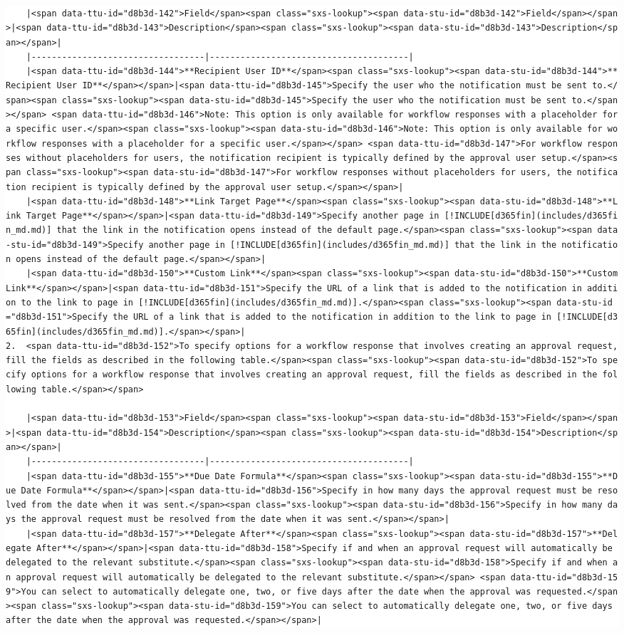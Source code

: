         |<span data-ttu-id="d8b3d-142">Field</span><span class="sxs-lookup"><span data-stu-id="d8b3d-142">Field</span></span>|<span data-ttu-id="d8b3d-143">Description</span><span class="sxs-lookup"><span data-stu-id="d8b3d-143">Description</span></span>|  
        |----------------------------------|---------------------------------------|  
        |<span data-ttu-id="d8b3d-144">**Recipient User ID**</span><span class="sxs-lookup"><span data-stu-id="d8b3d-144">**Recipient User ID**</span></span>|<span data-ttu-id="d8b3d-145">Specify the user who the notification must be sent to.</span><span class="sxs-lookup"><span data-stu-id="d8b3d-145">Specify the user who the notification must be sent to.</span></span> <span data-ttu-id="d8b3d-146">Note: This option is only available for workflow responses with a placeholder for a specific user.</span><span class="sxs-lookup"><span data-stu-id="d8b3d-146">Note: This option is only available for workflow responses with a placeholder for a specific user.</span></span> <span data-ttu-id="d8b3d-147">For workflow responses without placeholders for users, the notification recipient is typically defined by the approval user setup.</span><span class="sxs-lookup"><span data-stu-id="d8b3d-147">For workflow responses without placeholders for users, the notification recipient is typically defined by the approval user setup.</span></span>|  
        |<span data-ttu-id="d8b3d-148">**Link Target Page**</span><span class="sxs-lookup"><span data-stu-id="d8b3d-148">**Link Target Page**</span></span>|<span data-ttu-id="d8b3d-149">Specify another page in [!INCLUDE[d365fin](includes/d365fin_md.md)] that the link in the notification opens instead of the default page.</span><span class="sxs-lookup"><span data-stu-id="d8b3d-149">Specify another page in [!INCLUDE[d365fin](includes/d365fin_md.md)] that the link in the notification opens instead of the default page.</span></span>|  
        |<span data-ttu-id="d8b3d-150">**Custom Link**</span><span class="sxs-lookup"><span data-stu-id="d8b3d-150">**Custom Link**</span></span>|<span data-ttu-id="d8b3d-151">Specify the URL of a link that is added to the notification in addition to the link to page in [!INCLUDE[d365fin](includes/d365fin_md.md)].</span><span class="sxs-lookup"><span data-stu-id="d8b3d-151">Specify the URL of a link that is added to the notification in addition to the link to page in [!INCLUDE[d365fin](includes/d365fin_md.md)].</span></span>|  
    2.  <span data-ttu-id="d8b3d-152">To specify options for a workflow response that involves creating an approval request, fill the fields as described in the following table.</span><span class="sxs-lookup"><span data-stu-id="d8b3d-152">To specify options for a workflow response that involves creating an approval request, fill the fields as described in the following table.</span></span>  

        |<span data-ttu-id="d8b3d-153">Field</span><span class="sxs-lookup"><span data-stu-id="d8b3d-153">Field</span></span>|<span data-ttu-id="d8b3d-154">Description</span><span class="sxs-lookup"><span data-stu-id="d8b3d-154">Description</span></span>|  
        |----------------------------------|---------------------------------------|  
        |<span data-ttu-id="d8b3d-155">**Due Date Formula**</span><span class="sxs-lookup"><span data-stu-id="d8b3d-155">**Due Date Formula**</span></span>|<span data-ttu-id="d8b3d-156">Specify in how many days the approval request must be resolved from the date when it was sent.</span><span class="sxs-lookup"><span data-stu-id="d8b3d-156">Specify in how many days the approval request must be resolved from the date when it was sent.</span></span>|  
        |<span data-ttu-id="d8b3d-157">**Delegate After**</span><span class="sxs-lookup"><span data-stu-id="d8b3d-157">**Delegate After**</span></span>|<span data-ttu-id="d8b3d-158">Specify if and when an approval request will automatically be delegated to the relevant substitute.</span><span class="sxs-lookup"><span data-stu-id="d8b3d-158">Specify if and when an approval request will automatically be delegated to the relevant substitute.</span></span> <span data-ttu-id="d8b3d-159">You can select to automatically delegate one, two, or five days after the date when the approval was requested.</span><span class="sxs-lookup"><span data-stu-id="d8b3d-159">You can select to automatically delegate one, two, or five days after the date when the approval was requested.</span></span>|  